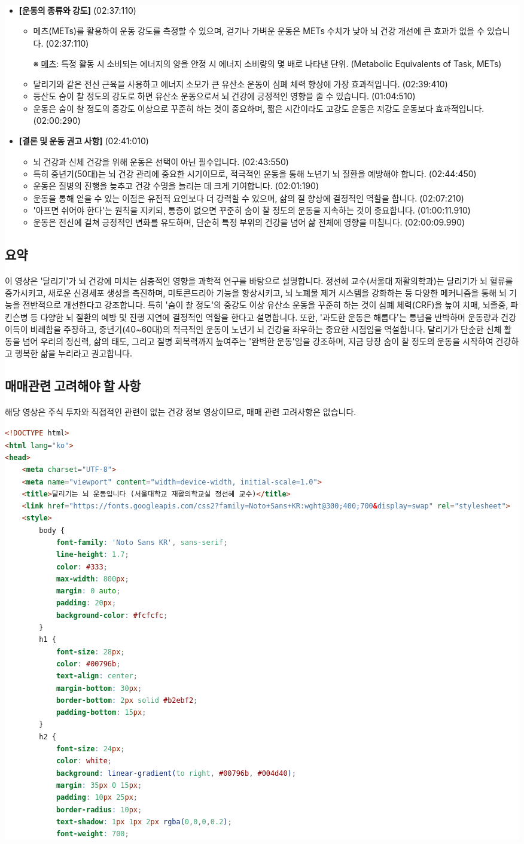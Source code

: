 *   **[운동의 종류와 강도]** (02:37:110)
    *   메츠(METs)를 활용하여 운동 강도를 측정할 수 있으며, 걷기나 가벼운 운동은 METs 수치가 낮아 뇌 건강 개선에 큰 효과가 없을 수 있습니다. (02:37:110)
        <p class="definition">※ <a href="https://oo.ai/search?q=메츠" target="_blank">메츠</a>: 특정 활동 시 소비되는 에너지의 양을 안정 시 에너지 소비량의 몇 배로 나타낸 단위. (Metabolic Equivalents of Task, METs)</p>
    *   달리기와 같은 전신 근육을 사용하고 에너지 소모가 큰 유산소 운동이 심폐 체력 향상에 가장 효과적입니다. (02:39:410)
    *   등산도 숨이 찰 정도의 강도로 하면 유산소 운동으로서 뇌 건강에 긍정적인 영향을 줄 수 있습니다. (01:04:510)
    *   운동은 숨이 찰 정도의 중강도 이상으로 꾸준히 하는 것이 중요하며, 짧은 시간이라도 고강도 운동은 저강도 운동보다 효과적입니다. (02:00:290)

*   **[결론 및 운동 권고 사항]** (02:41:010)
    *   뇌 건강과 신체 건강을 위해 운동은 선택이 아닌 필수입니다. (02:43:550)
    *   특히 중년기(50대)는 뇌 건강 관리에 중요한 시기이므로, 적극적인 운동을 통해 노년기 뇌 질환을 예방해야 합니다. (02:44:450)
    *   운동은 질병의 진행을 늦추고 건강 수명을 늘리는 데 크게 기여합니다. (02:01:190)
    *   운동을 통해 얻을 수 있는 이점은 유전적 요인보다 더 강력할 수 있으며, 삶의 질 향상에 결정적인 역할을 합니다. (02:07:210)
    *   '아프면 쉬어야 한다'는 원칙을 지키되, 통증이 없으면 꾸준히 숨이 찰 정도의 운동을 지속하는 것이 중요합니다. (01:00:11.910)
    *   운동은 전신에 걸쳐 긍정적인 변화를 유도하며, 단순히 특정 부위의 건강을 넘어 삶 전체에 영향을 미칩니다. (02:00:09.990)

## 요약
이 영상은 '달리기'가 뇌 건강에 미치는 심층적인 영향을 과학적 연구를 바탕으로 설명합니다. 정선혜 교수(서울대 재활의학과)는 달리기가 뇌 혈류를 증가시키고, 새로운 신경세포 생성을 촉진하며, 미토콘드리아 기능을 향상시키고, 뇌 노폐물 제거 시스템을 강화하는 등 다양한 메커니즘을 통해 뇌 기능을 전반적으로 개선한다고 강조합니다. 특히 '숨이 찰 정도'의 중강도 이상 유산소 운동을 꾸준히 하는 것이 심폐 체력(CRF)을 높여 치매, 뇌졸중, 파킨슨병 등 다양한 뇌 질환의 예방 및 진행 지연에 결정적인 역할을 한다고 설명합니다. 또한, '과도한 운동은 해롭다'는 통념을 반박하며 운동량과 건강 이득이 비례함을 주장하고, 중년기(40~60대)의 적극적인 운동이 노년기 뇌 건강을 좌우하는 중요한 시점임을 역설합니다. 달리기가 단순한 신체 활동을 넘어 우리의 정신력, 삶의 태도, 그리고 질병 회복력까지 높여주는 '완벽한 운동'임을 강조하며, 지금 당장 숨이 찰 정도의 운동을 시작하여 건강하고 행복한 삶을 누리라고 권고합니다.

## 매매관련 고려해야 할 사항
해당 영상은 주식 투자와 직접적인 관련이 없는 건강 정보 영상이므로, 매매 관련 고려사항은 없습니다.

```html
<!DOCTYPE html>
<html lang="ko">
<head>
    <meta charset="UTF-8">
    <meta name="viewport" content="width=device-width, initial-scale=1.0">
    <title>달리기는 뇌 운동입니다 (서울대학교 재활의학교실 정선혜 교수)</title>
    <link href="https://fonts.googleapis.com/css2?family=Noto+Sans+KR:wght@300;400;700&display=swap" rel="stylesheet">
    <style>
        body {
            font-family: 'Noto Sans KR', sans-serif;
            line-height: 1.7;
            color: #333;
            max-width: 800px;
            margin: 0 auto;
            padding: 20px;
            background-color: #fcfcfc;
        }
        h1 {
            font-size: 28px;
            color: #00796b;
            text-align: center;
            margin-bottom: 30px;
            border-bottom: 2px solid #b2ebf2;
            padding-bottom: 15px;
        }
        h2 {
            font-size: 24px;
            color: white;
            background: linear-gradient(to right, #00796b, #004d40);
            margin: 35px 0 15px;
            padding: 10px 25px;
            border-radius: 10px;
            text-shadow: 1px 1px 2px rgba(0,0,0,0.2);
            font-weight: 700;
```
